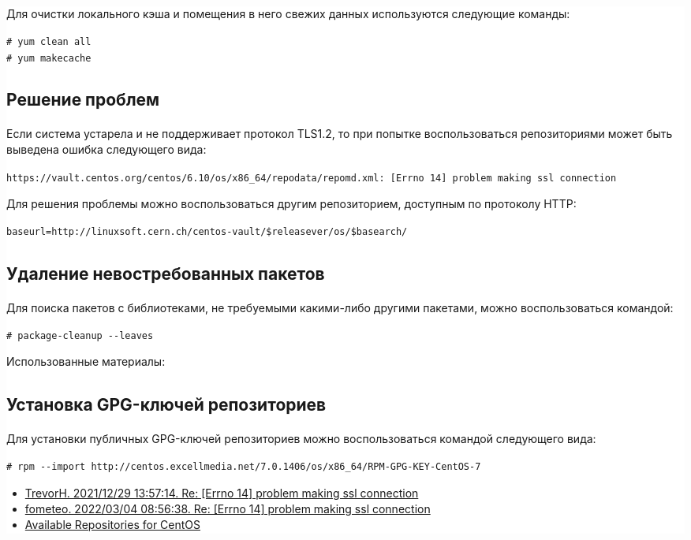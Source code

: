 Для очистки локального кэша и помещения в него свежих данных используются следующие команды:

    # yum clean all
    # yum makecache

Решение проблем
---------------

Если система устарела и не поддерживает протокол TLS1.2, то при попытке воспользоваться репозиториями может быть выведена ошибка следующего вида:

    https://vault.centos.org/centos/6.10/os/x86_64/repodata/repomd.xml: [Errno 14] problem making ssl connection

Для решения проблемы можно воспользоваться другим репозиторием, доступным по протоколу HTTP:

    baseurl=http://linuxsoft.cern.ch/centos-vault/$releasever/os/$basearch/

Удаление невостребованных пакетов
---------------------------------

Для поиска пакетов с библиотеками, не требуемыми какими-либо другими пакетами, можно воспользоваться командой:

    # package-cleanup --leaves

Использованные материалы:

Установка GPG-ключей репозиториев
---------------------------------

Для установки публичных GPG-ключей репозиториев можно воспользоваться командой следующего вида:

    # rpm --import http://centos.excellmedia.net/7.0.1406/os/x86_64/RPM-GPG-KEY-CentOS-7

* [TrevorH. 2021/12/29 13:57:14. Re: [Errno 14] problem making ssl connection](https://forums.centos.org/viewtopic.php?t=78580#p330186)
* [fometeo. 2022/03/04 08:56:38. Re: [Errno 14] problem making ssl connection](https://forums.centos.org/viewtopic.php?t=78580#p331204)
* [Available Repositories for CentOS](https://wiki.centos.org/AdditionalResources/Repositories)
